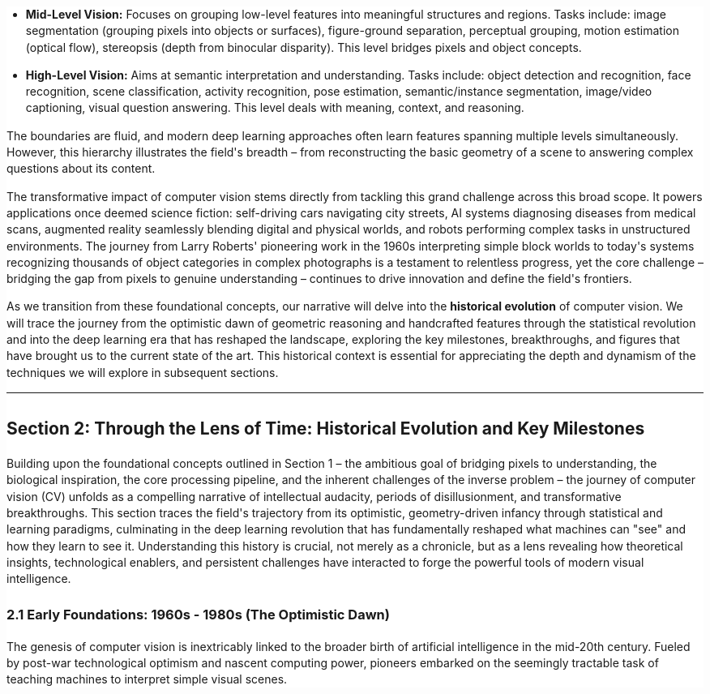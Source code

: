 *   **Mid-Level Vision:** Focuses on grouping low-level features into meaningful structures and regions. Tasks include: image segmentation (grouping pixels into objects or surfaces), figure-ground separation, perceptual grouping, motion estimation (optical flow), stereopsis (depth from binocular disparity). This level bridges pixels and object concepts.

*   **High-Level Vision:** Aims at semantic interpretation and understanding. Tasks include: object detection and recognition, face recognition, scene classification, activity recognition, pose estimation, semantic/instance segmentation, image/video captioning, visual question answering. This level deals with meaning, context, and reasoning.

The boundaries are fluid, and modern deep learning approaches often learn features spanning multiple levels simultaneously. However, this hierarchy illustrates the field's breadth – from reconstructing the basic geometry of a scene to answering complex questions about its content.

The transformative impact of computer vision stems directly from tackling this grand challenge across this broad scope. It powers applications once deemed science fiction: self-driving cars navigating city streets, AI systems diagnosing diseases from medical scans, augmented reality seamlessly blending digital and physical worlds, and robots performing complex tasks in unstructured environments. The journey from Larry Roberts' pioneering work in the 1960s interpreting simple block worlds to today's systems recognizing thousands of object categories in complex photographs is a testament to relentless progress, yet the core challenge – bridging the gap from pixels to genuine understanding – continues to drive innovation and define the field's frontiers.

As we transition from these foundational concepts, our narrative will delve into the **historical evolution** of computer vision. We will trace the journey from the optimistic dawn of geometric reasoning and handcrafted features through the statistical revolution and into the deep learning era that has reshaped the landscape, exploring the key milestones, breakthroughs, and figures that have brought us to the current state of the art. This historical context is essential for appreciating the depth and dynamism of the techniques we will explore in subsequent sections.



---





## Section 2: Through the Lens of Time: Historical Evolution and Key Milestones

Building upon the foundational concepts outlined in Section 1 – the ambitious goal of bridging pixels to understanding, the biological inspiration, the core processing pipeline, and the inherent challenges of the inverse problem – the journey of computer vision (CV) unfolds as a compelling narrative of intellectual audacity, periods of disillusionment, and transformative breakthroughs. This section traces the field's trajectory from its optimistic, geometry-driven infancy through statistical and learning paradigms, culminating in the deep learning revolution that has fundamentally reshaped what machines can "see" and how they learn to see it. Understanding this history is crucial, not merely as a chronicle, but as a lens revealing how theoretical insights, technological enablers, and persistent challenges have interacted to forge the powerful tools of modern visual intelligence.

### 2.1 Early Foundations: 1960s - 1980s (The Optimistic Dawn)

The genesis of computer vision is inextricably linked to the broader birth of artificial intelligence in the mid-20th century. Fueled by post-war technological optimism and nascent computing power, pioneers embarked on the seemingly tractable task of teaching machines to interpret simple visual scenes.
